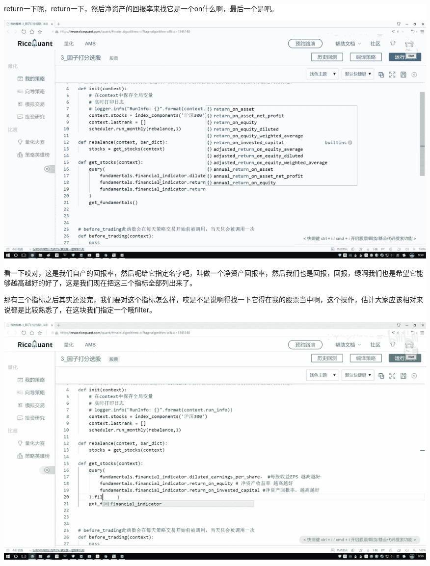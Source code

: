 return一下呃，return一下，然后净资产的回报率来找它是一个on什么啊，最后一个是吧。

![](img/479097f736a98fa3445d41ea44f848d7_29.png)

看一下哎对，这是我们自产的回报率，然后呢给它指定名字吧，叫做一个净资产回报率，然后我们也是回报，回报，绿啊我们也是希望它能够越高越好的好了，这是我们现在把这三个指标全部列出来了。

那有三个指标之后其实还没完，我们要对这个指标怎么样，哎是不是说啊得找一下它得在我的股票当中啊，这个操作，估计大家应该相对来说都是比较熟悉了，在这块我们指定一个哦filter。



![](img/479097f736a98fa3445d41ea44f848d7_31.png)
